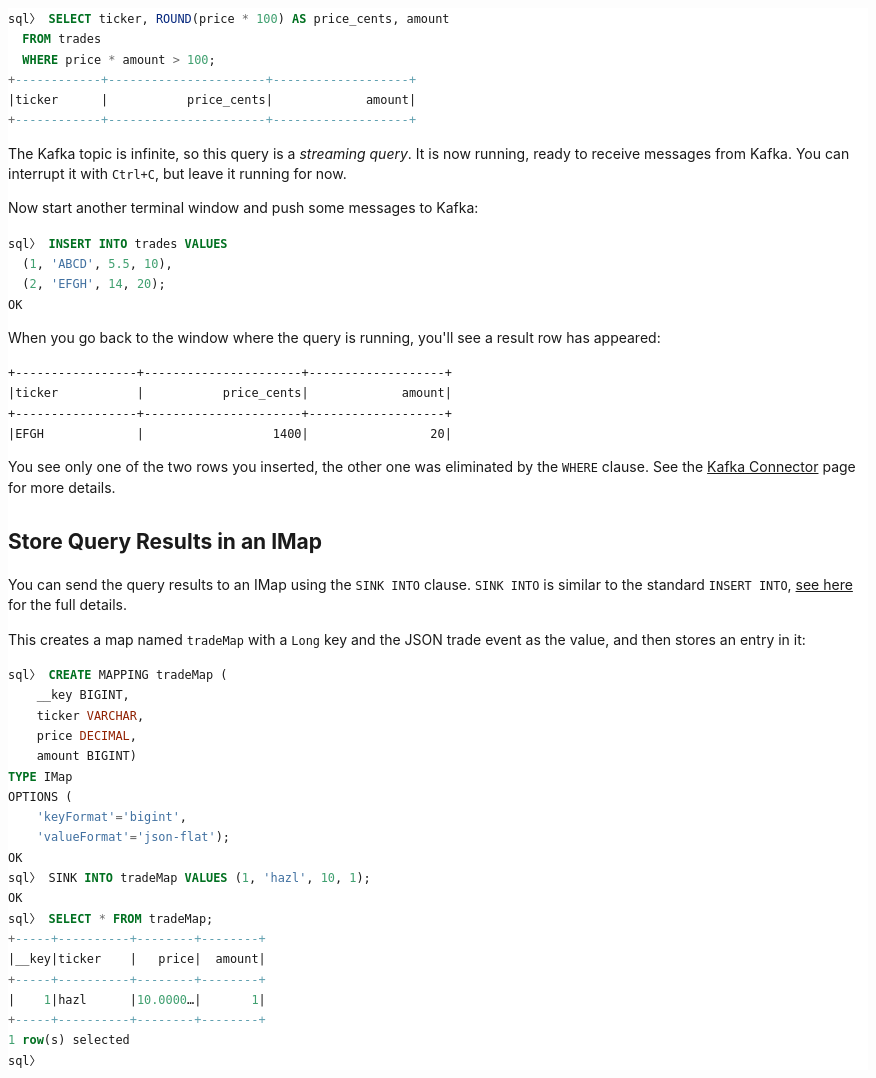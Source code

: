 

```sql
sql〉 SELECT ticker, ROUND(price * 100) AS price_cents, amount
  FROM trades
  WHERE price * amount > 100;
+------------+----------------------+-------------------+
|ticker      |           price_cents|             amount|
+------------+----------------------+-------------------+
```

The Kafka topic is infinite, so this query is a _streaming query_. It is
now running, ready to receive messages from Kafka. You can interrupt it
with `Ctrl+C`, but leave it running for now.

Now start another terminal window and push some messages to Kafka:

```sql
sql〉 INSERT INTO trades VALUES
  (1, 'ABCD', 5.5, 10),
  (2, 'EFGH', 14, 20);
OK
```

When you go back to the window where the query is running, you'll see
a result row has appeared:

```text
+-----------------+----------------------+-------------------+
|ticker           |           price_cents|             amount|
+-----------------+----------------------+-------------------+
|EFGH             |                  1400|                 20|
```

You see only one of the two rows you inserted, the other one was
eliminated by the `WHERE` clause. See the [Kafka
Connector](kafka-connector) page for more details.

## Store Query Results in an IMap

You can send the query results to an IMap using the `SINK INTO` clause.
`SINK INTO` is similar to the standard `INSERT INTO`, [see
here](basic-commands#insertsink-statement) for the full details.

This creates a map named `tradeMap` with a `Long` key and the JSON trade
event as the value, and then stores an entry in it:

```sql
sql〉 CREATE MAPPING tradeMap (
    __key BIGINT,
    ticker VARCHAR,
    price DECIMAL,
    amount BIGINT)
TYPE IMap
OPTIONS (
    'keyFormat'='bigint',
    'valueFormat'='json-flat');
OK
sql〉 SINK INTO tradeMap VALUES (1, 'hazl', 10, 1);
OK
sql〉 SELECT * FROM tradeMap;
+-----+----------+--------+--------+
|__key|ticker    |   price|  amount|
+-----+----------+--------+--------+
|    1|hazl      |10.0000…|       1|
+-----+----------+--------+--------+
1 row(s) selected
sql〉
```
